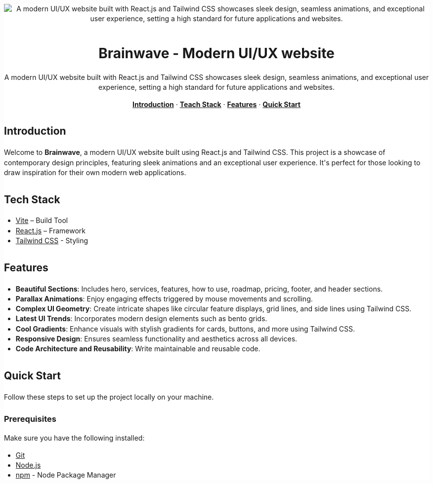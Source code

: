 <div align="center">
  <img alt="A modern UI/UX website built with React.js and Tailwind CSS showcases sleek design, seamless animations, and exceptional user experience, setting a high standard for future applications and websites." src="https://i.postimg.cc/K8KZjnRj/Brainwave.png" width="100%">

  <h1 align="center">Brainwave - Modern UI/UX website</h1>

  <p align="center">A modern UI/UX website built with React.js and Tailwind CSS showcases sleek design, seamless animations, and exceptional user experience, setting a high standard for future applications and websites.</p>

  <p align="center">
    <a href="#introduction"><strong>Introduction</strong><a> ·
    <a href="#teach-stack"><strong>Teach Stack</strong><a> ·
    <a href="#features"><strong>Features</strong><a> ·
    <a href="#quick-start"><strong>Quick Start</strong><a>
  </p>
</div>

## <a name="introduction">Introduction</a>

Welcome to **Brainwave**, a modern UI/UX website built using React.js and Tailwind CSS. This project is a showcase of contemporary design principles, featuring sleek animations and an exceptional user experience. It's perfect for those looking to draw inspiration for their own modern web applications.

## <a name="teach-stack">Tech Stack</a>

- [Vite](https://vitejs.dev/) – Build Tool
- [React.js](https://reactjs.org/) – Framework
- [Tailwind CSS](https://tailwindcss.com/) - Styling

## <a name="features">Features</a>

- **Beautiful Sections**: Includes hero, services, features, how to use, roadmap, pricing, footer, and header sections.
- **Parallax Animations**: Enjoy engaging effects triggered by mouse movements and scrolling.
- **Complex UI Geometry**: Create intricate shapes like circular feature displays, grid lines, and side lines using Tailwind CSS.
- **Latest UI Trends**: Incorporates modern design elements such as bento grids.
- **Cool Gradients**: Enhance visuals with stylish gradients for cards, buttons, and more using Tailwind CSS.
- **Responsive Design**: Ensures seamless functionality and aesthetics across all devices.
- **Code Architecture and Reusability**: Write maintainable and reusable code.

## <a name="quick-start">Quick Start</a>

Follow these steps to set up the project locally on your machine.

### Prerequisites

Make sure you have the following installed:

- [Git](https://git-scm.com/)
- [Node.js](https://nodejs.org/en)
- [npm](https://www.npmjs.com/) - Node Package Manager
